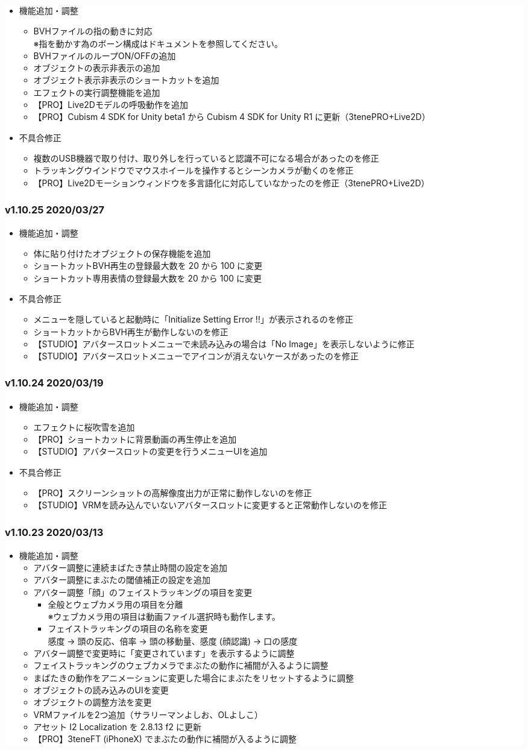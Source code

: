 - 機能追加・調整
  - BVHファイルの指の動きに対応  
  ※指を動かす為のボーン構成はドキュメントを参照してください。
  - BVHファイルのループON/OFFの追加
  - オブジェクトの表示非表示の追加
  - オブジェクト表示非表示のショートカットを追加
  - エフェクトの実行調整機能を追加
  - 【PRO】Live2Dモデルの呼吸動作を追加
  - 【PRO】Cubism 4 SDK for Unity beta1 から Cubism 4 SDK for Unity R1 に更新（3tenePRO+Live2D）

- 不具合修正
  - 複数のUSB機器で取り付け、取り外しを行っていると認識不可になる場合があったのを修正
  - トラッキングウインドウでマウスホイールを操作するとシーンカメラが動くのを修正
  - 【PRO】Live2Dモーションウィンドウを多言語化に対応していなかったのを修正（3tenePRO+Live2D）

### v1.10.25 2020/03/27

- 機能追加・調整
  - 体に貼り付けたオブジェクトの保存機能を追加
  - ショートカットBVH再生の登録最大数を 20 から 100 に変更
  - ショートカット専用表情の登録最大数を 20 から 100 に変更

- 不具合修正
  - メニューを隠していると起動時に「Initialize Setting Error !!」が表示されるのを修正
  - ショートカットからBVH再生が動作しないのを修正
  - 【STUDIO】アバタースロットメニューで未読み込みの場合は「No Image」を表示しないように修正
  - 【STUDIO】アバタースロットメニューでアイコンが消えないケースがあったのを修正

### v1.10.24 2020/03/19

- 機能追加・調整
  - エフェクトに桜吹雪を追加
  - 【PRO】ショートカットに背景動画の再生停止を追加
  - 【STUDIO】アバタースロットの変更を行うメニューUIを追加

- 不具合修正
  - 【PRO】スクリーンショットの高解像度出力が正常に動作しないのを修正
  - 【STUDIO】VRMを読み込んでいないアバタースロットに変更すると正常動作しないのを修正

### v1.10.23 2020/03/13

- 機能追加・調整
  - アバター調整に連続まばたき禁止時間の設定を追加
  - アバター調整にまぶたの閾値補正の設定を追加
  - アバター調整「顔」のフェイストラッキングの項目を変更
    - 全般とウェブカメラ用の項目を分離  
    ※ウェブカメラ用の項目は動画ファイル選択時も動作します。
    - フェイストラッキングの項目の名称を変更  
    感度 → 頭の反応、倍率 → 頭の移動量、感度 (顔認識) → 口の感度
  - アバター調整で変更時に「変更されています」を表示するように調整
  - フェイストラッキングのウェブカメラでまぶたの動作に補間が入るように調整
  - まばたきの動作をアニメーションに変更した場合にまぶたをリセットするように調整
  - オブジェクトの読み込みのUIを変更
  - オブジェクトの調整方法を変更
  - VRMファイルを2つ追加（サラリーマンよしお、OLよしこ）
  - アセット I2 Localization を 2.8.13 f2 に更新
  - 【PRO】3teneFT (iPhoneX) でまぶたの動作に補間が入るように調整
